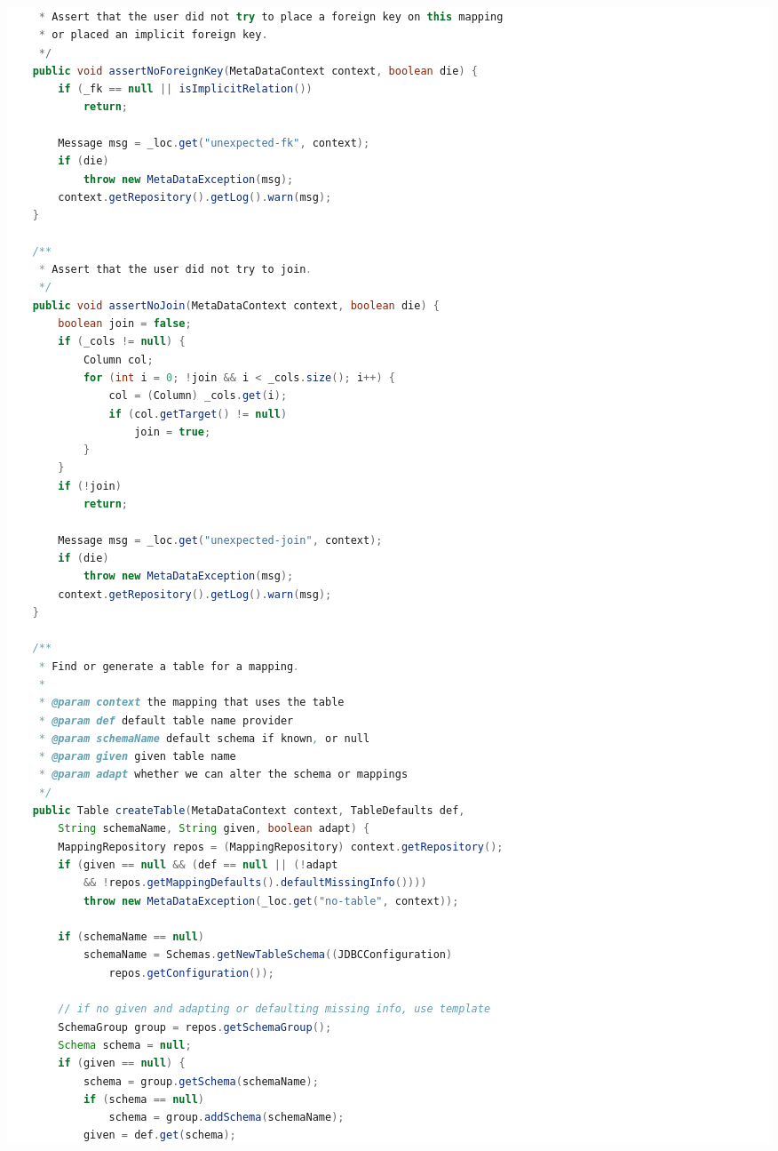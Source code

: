 ```java
     * Assert that the user did not try to place a foreign key on this mapping
     * or placed an implicit foreign key. 
     */
    public void assertNoForeignKey(MetaDataContext context, boolean die) {
        if (_fk == null || isImplicitRelation())
            return;

        Message msg = _loc.get("unexpected-fk", context);
        if (die)
            throw new MetaDataException(msg);
        context.getRepository().getLog().warn(msg);
    }

    /**
     * Assert that the user did not try to join.
     */
    public void assertNoJoin(MetaDataContext context, boolean die) {
        boolean join = false;
        if (_cols != null) {
            Column col;
            for (int i = 0; !join && i < _cols.size(); i++) {
                col = (Column) _cols.get(i);
                if (col.getTarget() != null)
                    join = true;
            }
        }
        if (!join)
            return;

        Message msg = _loc.get("unexpected-join", context);
        if (die)
            throw new MetaDataException(msg);
        context.getRepository().getLog().warn(msg);
    }

    /**
     * Find or generate a table for a mapping.
     *
     * @param context the mapping that uses the table
     * @param def default table name provider
     * @param schemaName default schema if known, or null
     * @param given given table name
     * @param adapt whether we can alter the schema or mappings
     */
    public Table createTable(MetaDataContext context, TableDefaults def,
        String schemaName, String given, boolean adapt) {
        MappingRepository repos = (MappingRepository) context.getRepository();
        if (given == null && (def == null || (!adapt
            && !repos.getMappingDefaults().defaultMissingInfo())))
            throw new MetaDataException(_loc.get("no-table", context));

        if (schemaName == null)
            schemaName = Schemas.getNewTableSchema((JDBCConfiguration)
                repos.getConfiguration());

        // if no given and adapting or defaulting missing info, use template
        SchemaGroup group = repos.getSchemaGroup();
        Schema schema = null;
        if (given == null) {
            schema = group.getSchema(schemaName);
            if (schema == null)
                schema = group.addSchema(schemaName);
            given = def.get(schema);
```